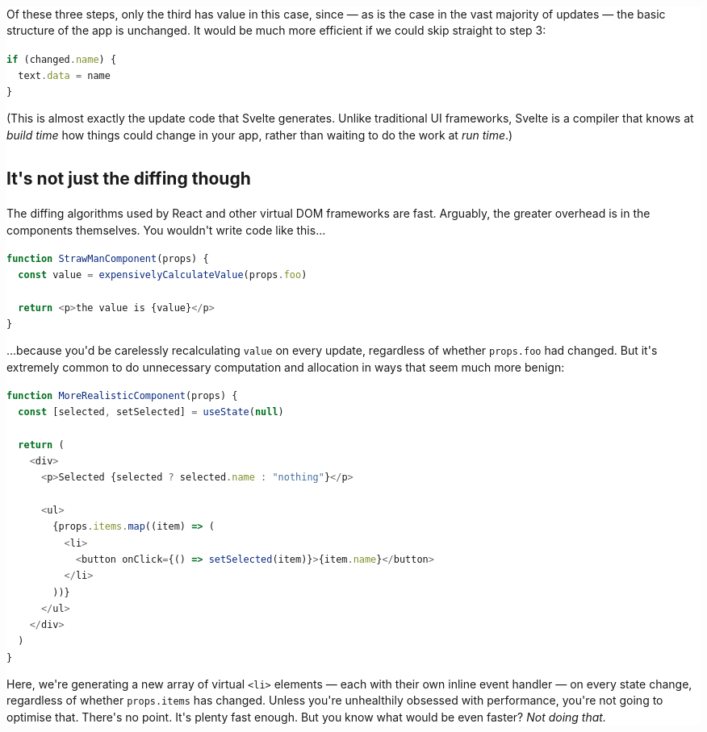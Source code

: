 Of these three steps, only the third has value in this case, since — as is the case in the vast majority of updates — the basic structure of the app is unchanged. It would be much more efficient if we could skip straight to step 3:

```js
if (changed.name) {
  text.data = name
}
```

(This is almost exactly the update code that Svelte generates. Unlike traditional UI frameworks, Svelte is a compiler that knows at _build time_ how things could change in your app, rather than waiting to do the work at _run time_.)

## It's not just the diffing though

The diffing algorithms used by React and other virtual DOM frameworks are fast. Arguably, the greater overhead is in the components themselves. You wouldn't write code like this...

```js
function StrawManComponent(props) {
  const value = expensivelyCalculateValue(props.foo)

  return <p>the value is {value}</p>
}
```

...because you'd be carelessly recalculating `value` on every update, regardless of whether `props.foo` had changed. But it's extremely common to do unnecessary computation and allocation in ways that seem much more benign:

```js
function MoreRealisticComponent(props) {
  const [selected, setSelected] = useState(null)

  return (
    <div>
      <p>Selected {selected ? selected.name : "nothing"}</p>

      <ul>
        {props.items.map((item) => (
          <li>
            <button onClick={() => setSelected(item)}>{item.name}</button>
          </li>
        ))}
      </ul>
    </div>
  )
}
```

Here, we're generating a new array of virtual `<li>` elements — each with their own inline event handler — on every state change, regardless of whether `props.items` has changed. Unless you're unhealthily obsessed with performance, you're not going to optimise that. There's no point. It's plenty fast enough. But you know what would be even faster? _Not doing that._
